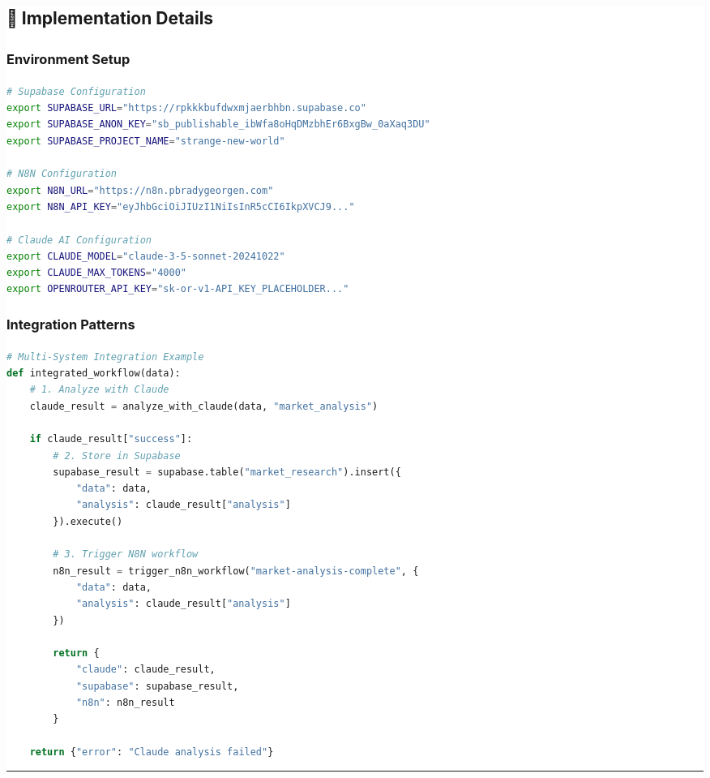 
## 🔧 Implementation Details

### **Environment Setup**
```bash
# Supabase Configuration
export SUPABASE_URL="https://rpkkkbufdwxmjaerbhbn.supabase.co"
export SUPABASE_ANON_KEY="sb_publishable_ibWfa8oHqDMzbhEr6BxgBw_0aXaq3DU"
export SUPABASE_PROJECT_NAME="strange-new-world"

# N8N Configuration
export N8N_URL="https://n8n.pbradygeorgen.com"
export N8N_API_KEY="eyJhbGciOiJIUzI1NiIsInR5cCI6IkpXVCJ9..."

# Claude AI Configuration
export CLAUDE_MODEL="claude-3-5-sonnet-20241022"
export CLAUDE_MAX_TOKENS="4000"
export OPENROUTER_API_KEY="sk-or-v1-API_KEY_PLACEHOLDER..."
```

### **Integration Patterns**
```python
# Multi-System Integration Example
def integrated_workflow(data):
    # 1. Analyze with Claude
    claude_result = analyze_with_claude(data, "market_analysis")
    
    if claude_result["success"]:
        # 2. Store in Supabase
        supabase_result = supabase.table("market_research").insert({
            "data": data,
            "analysis": claude_result["analysis"]
        }).execute()
        
        # 3. Trigger N8N workflow
        n8n_result = trigger_n8n_workflow("market-analysis-complete", {
            "data": data,
            "analysis": claude_result["analysis"]
        })
        
        return {
            "claude": claude_result,
            "supabase": supabase_result,
            "n8n": n8n_result
        }
    
    return {"error": "Claude analysis failed"}
```

---
